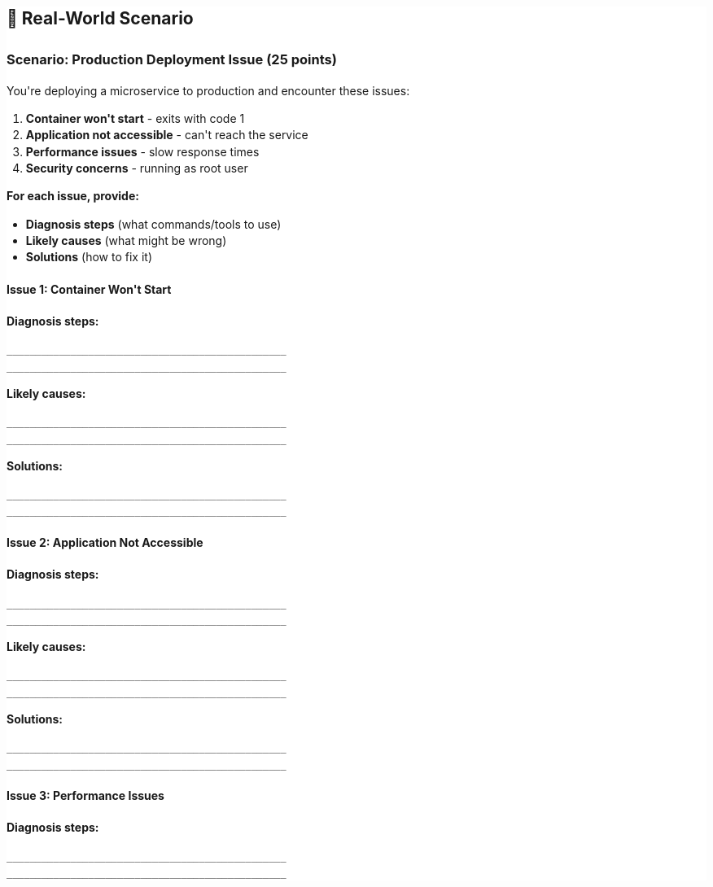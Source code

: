 ## 🎯 Real-World Scenario

### Scenario: Production Deployment Issue (25 points)

You're deploying a microservice to production and encounter these issues:

1. **Container won't start** - exits with code 1
2. **Application not accessible** - can't reach the service
3. **Performance issues** - slow response times
4. **Security concerns** - running as root user

**For each issue, provide:**
- **Diagnosis steps** (what commands/tools to use)
- **Likely causes** (what might be wrong)
- **Solutions** (how to fix it)

#### Issue 1: Container Won't Start
**Diagnosis steps:**
```
________________________________________________
________________________________________________
```

**Likely causes:**
```
________________________________________________
________________________________________________
```

**Solutions:**
```
________________________________________________
________________________________________________
```

#### Issue 2: Application Not Accessible
**Diagnosis steps:**
```
________________________________________________
________________________________________________
```

**Likely causes:**
```
________________________________________________
________________________________________________
```

**Solutions:**
```
________________________________________________
________________________________________________
```

#### Issue 3: Performance Issues
**Diagnosis steps:**
```
________________________________________________
________________________________________________
```
